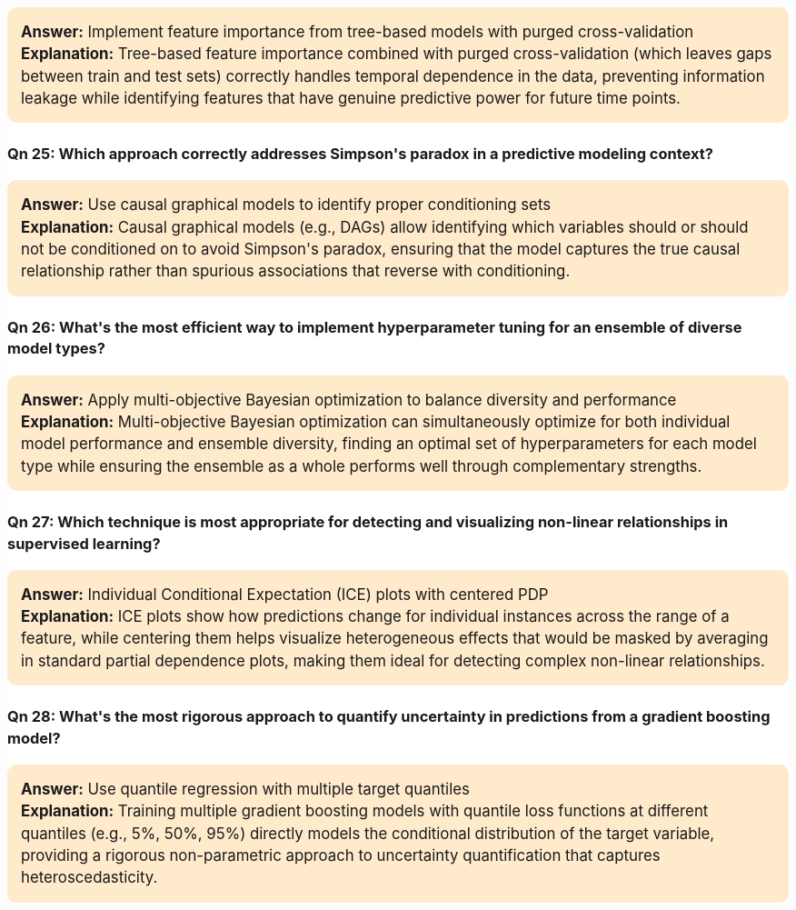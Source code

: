 <div style="border-radius:10px; padding: 15px; background-color: #ffeacc; font-size:120%; text-align:left">
<strong>Answer:</strong> Implement feature importance from tree-based models with purged cross-validation
<br><strong>Explanation:</strong> Tree-based feature importance combined with purged cross-validation (which leaves gaps between train and test sets) correctly handles temporal dependence in the data, preventing information leakage while identifying features that have genuine predictive power for future time points.
</div>

### Qn 25: Which approach correctly addresses Simpson's paradox in a predictive modeling context?

<div style="border-radius:10px; padding: 15px; background-color: #ffeacc; font-size:120%; text-align:left">
<strong>Answer:</strong> Use causal graphical models to identify proper conditioning sets
<br><strong>Explanation:</strong> Causal graphical models (e.g., DAGs) allow identifying which variables should or should not be conditioned on to avoid Simpson's paradox, ensuring that the model captures the true causal relationship rather than spurious associations that reverse with conditioning.
</div>

### Qn 26: What's the most efficient way to implement hyperparameter tuning for an ensemble of diverse model types?

<div style="border-radius:10px; padding: 15px; background-color: #ffeacc; font-size:120%; text-align:left">
<strong>Answer:</strong> Apply multi-objective Bayesian optimization to balance diversity and performance
<br><strong>Explanation:</strong> Multi-objective Bayesian optimization can simultaneously optimize for both individual model performance and ensemble diversity, finding an optimal set of hyperparameters for each model type while ensuring the ensemble as a whole performs well through complementary strengths.
</div>

### Qn 27: Which technique is most appropriate for detecting and visualizing non-linear relationships in supervised learning?

<div style="border-radius:10px; padding: 15px; background-color: #ffeacc; font-size:120%; text-align:left">
<strong>Answer:</strong> Individual Conditional Expectation (ICE) plots with centered PDP
<br><strong>Explanation:</strong> ICE plots show how predictions change for individual instances across the range of a feature, while centering them helps visualize heterogeneous effects that would be masked by averaging in standard partial dependence plots, making them ideal for detecting complex non-linear relationships.
</div>

### Qn 28: What's the most rigorous approach to quantify uncertainty in predictions from a gradient boosting model?

<div style="border-radius:10px; padding: 15px; background-color: #ffeacc; font-size:120%; text-align:left">
<strong>Answer:</strong> Use quantile regression with multiple target quantiles
<br><strong>Explanation:</strong> Training multiple gradient boosting models with quantile loss functions at different quantiles (e.g., 5%, 50%, 95%) directly models the conditional distribution of the target variable, providing a rigorous non-parametric approach to uncertainty quantification that captures heteroscedasticity.
</div>
